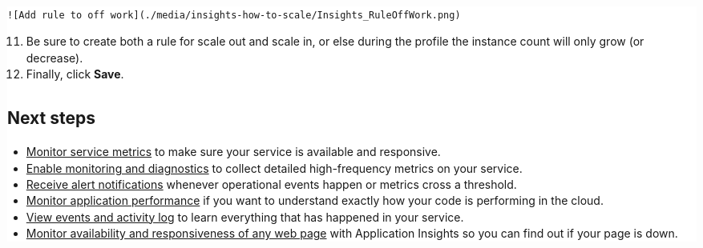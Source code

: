    ![Add rule to off work](./media/insights-how-to-scale/Insights_RuleOffWork.png)
11. Be sure to create both a rule for scale out and scale in, or else during the profile the instance count will only grow (or decrease).
12. Finally, click **Save**.

## Next steps
* [Monitor service metrics](insights-how-to-customize-monitoring.md) to make sure your service is available and responsive.
* [Enable monitoring and diagnostics](insights-how-to-use-diagnostics.md) to collect detailed high-frequency metrics on your service.
* [Receive alert notifications](insights-receive-alert-notifications.md) whenever operational events happen or metrics cross a threshold.
* [Monitor application performance](../application-insights/app-insights-azure-web-apps.md) if you want to understand exactly how your code is performing in the cloud.
* [View events and activity log](insights-debugging-with-events.md) to learn everything that has happened in your service.
* [Monitor availability and responsiveness of any web page](../application-insights/app-insights-monitor-web-app-availability.md) with Application Insights so you can find out if your page is down.

